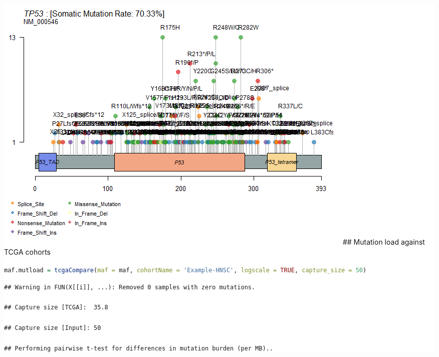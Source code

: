 ![](SomaticMutation_files/figure-gfm/unnamed-chunk-7-1.png) \#\#
Mutation load against TCGA cohorts

``` r
maf.mutload = tcgaCompare(maf = maf, cohortName = 'Example-HNSC', logscale = TRUE, capture_size = 50)
```

    ## Warning in FUN(X[[i]], ...): Removed 0 samples with zero mutations.

    ## Capture size [TCGA]:  35.8

    ## Capture size [Input]: 50

    ## Performing pairwise t-test for differences in mutation burden (per MB)..
